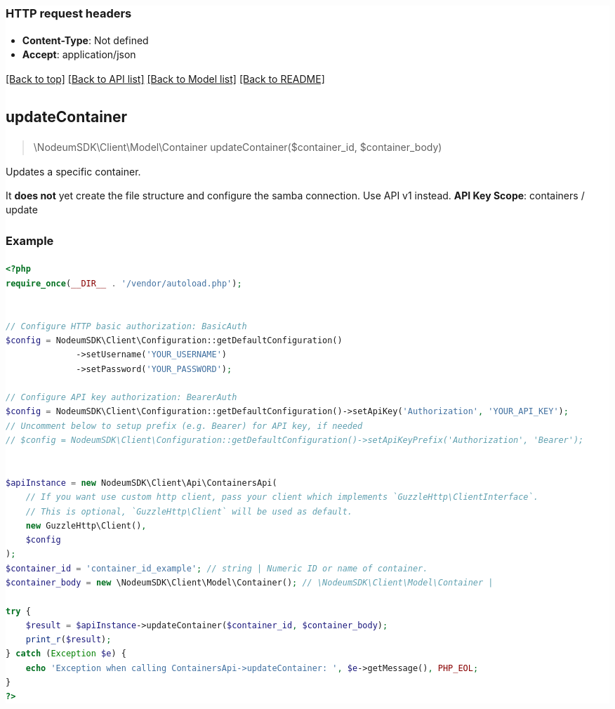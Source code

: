 ### HTTP request headers

- **Content-Type**: Not defined
- **Accept**: application/json

[[Back to top]](#) [[Back to API list]](../../README.md#documentation-for-api-endpoints)
[[Back to Model list]](../../README.md#documentation-for-models)
[[Back to README]](../../README.md)


## updateContainer

> \NodeumSDK\Client\Model\Container updateContainer($container_id, $container_body)

Updates a specific container.

It **does not** yet create the file structure and configure the samba connection. Use API v1 instead.  **API Key Scope**: containers / update

### Example

```php
<?php
require_once(__DIR__ . '/vendor/autoload.php');


// Configure HTTP basic authorization: BasicAuth
$config = NodeumSDK\Client\Configuration::getDefaultConfiguration()
              ->setUsername('YOUR_USERNAME')
              ->setPassword('YOUR_PASSWORD');

// Configure API key authorization: BearerAuth
$config = NodeumSDK\Client\Configuration::getDefaultConfiguration()->setApiKey('Authorization', 'YOUR_API_KEY');
// Uncomment below to setup prefix (e.g. Bearer) for API key, if needed
// $config = NodeumSDK\Client\Configuration::getDefaultConfiguration()->setApiKeyPrefix('Authorization', 'Bearer');


$apiInstance = new NodeumSDK\Client\Api\ContainersApi(
    // If you want use custom http client, pass your client which implements `GuzzleHttp\ClientInterface`.
    // This is optional, `GuzzleHttp\Client` will be used as default.
    new GuzzleHttp\Client(),
    $config
);
$container_id = 'container_id_example'; // string | Numeric ID or name of container.
$container_body = new \NodeumSDK\Client\Model\Container(); // \NodeumSDK\Client\Model\Container | 

try {
    $result = $apiInstance->updateContainer($container_id, $container_body);
    print_r($result);
} catch (Exception $e) {
    echo 'Exception when calling ContainersApi->updateContainer: ', $e->getMessage(), PHP_EOL;
}
?>
```
